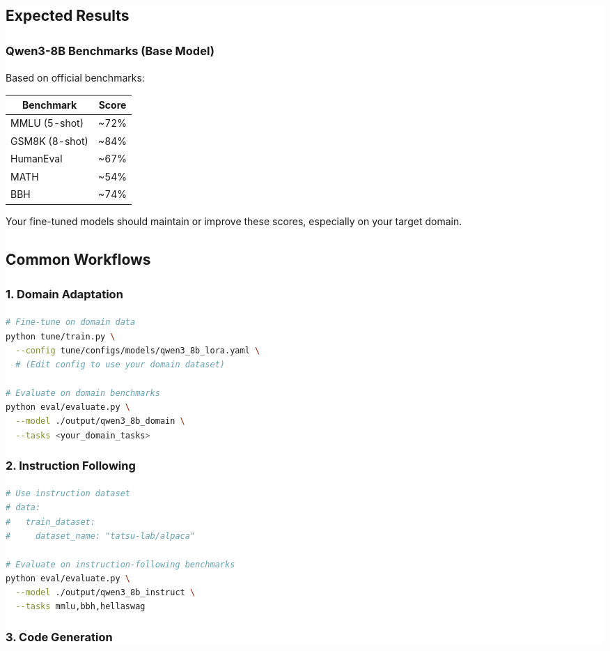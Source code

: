## Expected Results

### Qwen3-8B Benchmarks (Base Model)

Based on official benchmarks:

| Benchmark | Score |
|-----------|-------|
| MMLU (5-shot) | ~72% |
| GSM8K (8-shot) | ~84% |
| HumanEval | ~67% |
| MATH | ~54% |
| BBH | ~74% |

Your fine-tuned models should maintain or improve these scores, especially on your target domain.

## Common Workflows

### 1. Domain Adaptation

```bash
# Fine-tune on domain data
python tune/train.py \
  --config tune/configs/models/qwen3_8b_lora.yaml \
  # (Edit config to use your domain dataset)

# Evaluate on domain benchmarks
python eval/evaluate.py \
  --model ./output/qwen3_8b_domain \
  --tasks <your_domain_tasks>
```

### 2. Instruction Following

```bash
# Use instruction dataset
# data:
#   train_dataset:
#     dataset_name: "tatsu-lab/alpaca"

# Evaluate on instruction-following benchmarks
python eval/evaluate.py \
  --model ./output/qwen3_8b_instruct \
  --tasks mmlu,bbh,hellaswag
```

### 3. Code Generation
